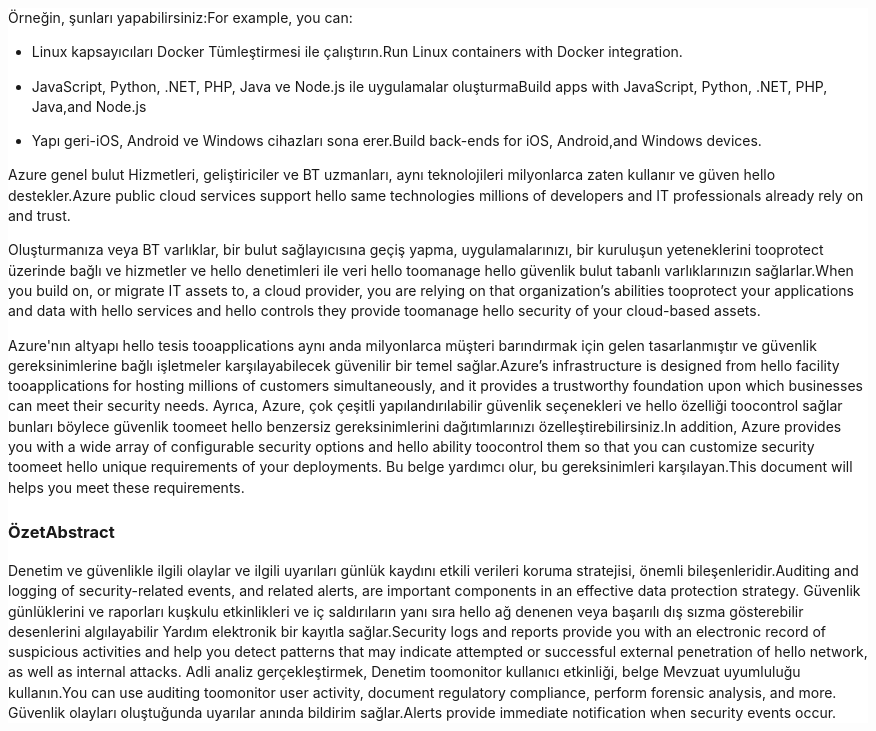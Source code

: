 <span data-ttu-id="802cb-111">Örneğin, şunları yapabilirsiniz:</span><span class="sxs-lookup"><span data-stu-id="802cb-111">For example, you can:</span></span>
-   <span data-ttu-id="802cb-112">Linux kapsayıcıları Docker Tümleştirmesi ile çalıştırın.</span><span class="sxs-lookup"><span data-stu-id="802cb-112">Run Linux containers with Docker integration.</span></span>

-   <span data-ttu-id="802cb-113">JavaScript, Python, .NET, PHP, Java ve Node.js ile uygulamalar oluşturma</span><span class="sxs-lookup"><span data-stu-id="802cb-113">Build apps with JavaScript, Python, .NET, PHP, Java,and Node.js</span></span>

-   <span data-ttu-id="802cb-114">Yapı geri-iOS, Android ve Windows cihazları sona erer.</span><span class="sxs-lookup"><span data-stu-id="802cb-114">Build back-ends for iOS, Android,and Windows devices.</span></span>

<span data-ttu-id="802cb-115">Azure genel bulut Hizmetleri, geliştiriciler ve BT uzmanları, aynı teknolojileri milyonlarca zaten kullanır ve güven hello destekler.</span><span class="sxs-lookup"><span data-stu-id="802cb-115">Azure public cloud services support hello same technologies millions of developers and IT professionals already rely on and trust.</span></span>

<span data-ttu-id="802cb-116">Oluşturmanıza veya BT varlıklar, bir bulut sağlayıcısına geçiş yapma, uygulamalarınızı, bir kuruluşun yeteneklerini tooprotect üzerinde bağlı ve hizmetler ve hello denetimleri ile veri hello toomanage hello güvenlik bulut tabanlı varlıklarınızın sağlarlar.</span><span class="sxs-lookup"><span data-stu-id="802cb-116">When you build on, or migrate IT assets to, a cloud provider, you are relying on that organization’s abilities tooprotect your applications and data with hello services and hello controls they provide toomanage hello security of your cloud-based assets.</span></span>

<span data-ttu-id="802cb-117">Azure'nın altyapı hello tesis tooapplications aynı anda milyonlarca müşteri barındırmak için gelen tasarlanmıştır ve güvenlik gereksinimlerine bağlı işletmeler karşılayabilecek güvenilir bir temel sağlar.</span><span class="sxs-lookup"><span data-stu-id="802cb-117">Azure’s infrastructure is designed from hello facility tooapplications for hosting millions of customers simultaneously, and it provides a trustworthy foundation upon which businesses can meet their security needs.</span></span> <span data-ttu-id="802cb-118">Ayrıca, Azure, çok çeşitli yapılandırılabilir güvenlik seçenekleri ve hello özelliği toocontrol sağlar bunları böylece güvenlik toomeet hello benzersiz gereksinimlerini dağıtımlarınızı özelleştirebilirsiniz.</span><span class="sxs-lookup"><span data-stu-id="802cb-118">In addition, Azure provides you with a wide array of configurable security options and hello ability toocontrol them so that you can customize security toomeet hello unique requirements of your deployments.</span></span> <span data-ttu-id="802cb-119">Bu belge yardımcı olur, bu gereksinimleri karşılayan.</span><span class="sxs-lookup"><span data-stu-id="802cb-119">This document will helps you meet these requirements.</span></span>

### <a name="abstract"></a><span data-ttu-id="802cb-120">Özet</span><span class="sxs-lookup"><span data-stu-id="802cb-120">Abstract</span></span>
<span data-ttu-id="802cb-121">Denetim ve güvenlikle ilgili olaylar ve ilgili uyarıları günlük kaydını etkili verileri koruma stratejisi, önemli bileşenleridir.</span><span class="sxs-lookup"><span data-stu-id="802cb-121">Auditing and logging of security-related events, and related alerts, are important components in an effective data protection strategy.</span></span> <span data-ttu-id="802cb-122">Güvenlik günlüklerini ve raporları kuşkulu etkinlikleri ve iç saldırıların yanı sıra hello ağ denenen veya başarılı dış sızma gösterebilir desenlerini algılayabilir Yardım elektronik bir kayıtla sağlar.</span><span class="sxs-lookup"><span data-stu-id="802cb-122">Security logs and reports provide you with an electronic record of suspicious activities and help you detect patterns that may indicate attempted or successful external penetration of hello network, as well as internal attacks.</span></span> <span data-ttu-id="802cb-123">Adli analiz gerçekleştirmek, Denetim toomonitor kullanıcı etkinliği, belge Mevzuat uyumluluğu kullanın.</span><span class="sxs-lookup"><span data-stu-id="802cb-123">You can use auditing toomonitor user activity, document regulatory compliance, perform forensic analysis, and more.</span></span> <span data-ttu-id="802cb-124">Güvenlik olayları oluştuğunda uyarılar anında bildirim sağlar.</span><span class="sxs-lookup"><span data-stu-id="802cb-124">Alerts provide immediate notification when security events occur.</span></span>
